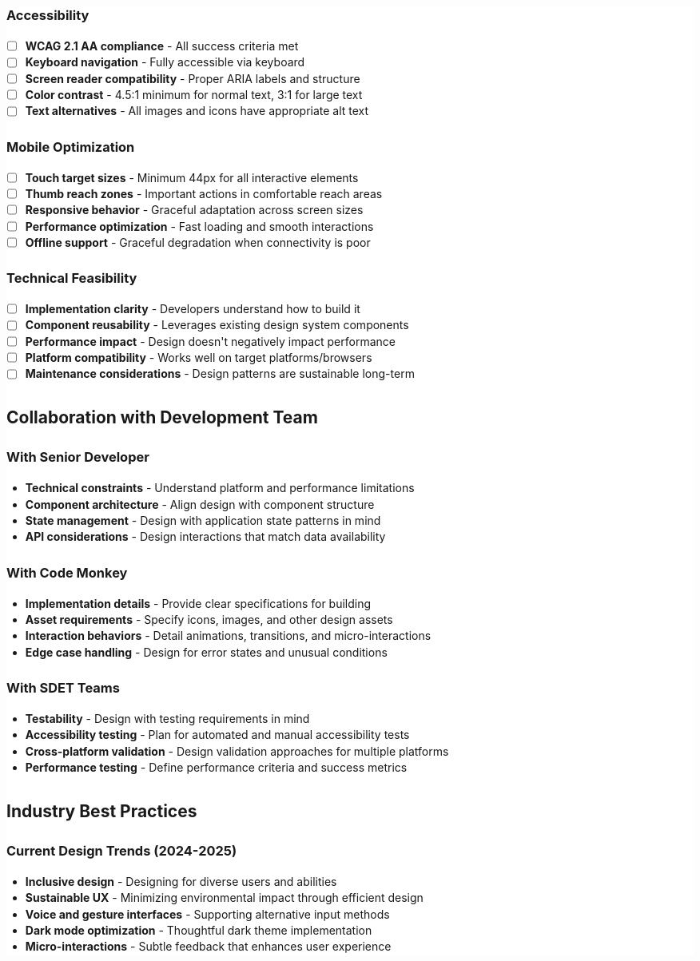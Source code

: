 ### Accessibility
- [ ] **WCAG 2.1 AA compliance** - All success criteria met
- [ ] **Keyboard navigation** - Fully accessible via keyboard
- [ ] **Screen reader compatibility** - Proper ARIA labels and structure
- [ ] **Color contrast** - 4.5:1 minimum for normal text, 3:1 for large text
- [ ] **Text alternatives** - All images and icons have appropriate alt text

### Mobile Optimization
- [ ] **Touch target sizes** - Minimum 44px for all interactive elements
- [ ] **Thumb reach zones** - Important actions in comfortable reach areas
- [ ] **Responsive behavior** - Graceful adaptation across screen sizes
- [ ] **Performance optimization** - Fast loading and smooth interactions
- [ ] **Offline support** - Graceful degradation when connectivity is poor

### Technical Feasibility
- [ ] **Implementation clarity** - Developers understand how to build it
- [ ] **Component reusability** - Leverages existing design system components
- [ ] **Performance impact** - Design doesn't negatively impact performance
- [ ] **Platform compatibility** - Works well on target platforms/browsers
- [ ] **Maintenance considerations** - Design patterns are sustainable long-term

## Collaboration with Development Team

### With Senior Developer
- **Technical constraints** - Understand platform and performance limitations
- **Component architecture** - Align design with component structure
- **State management** - Design with application state patterns in mind
- **API considerations** - Design interactions that match data availability

### With Code Monkey
- **Implementation details** - Provide clear specifications for building
- **Asset requirements** - Specify icons, images, and other design assets
- **Interaction behaviors** - Detail animations, transitions, and micro-interactions
- **Edge case handling** - Design for error states and unusual conditions

### With SDET Teams
- **Testability** - Design with testing requirements in mind
- **Accessibility testing** - Plan for automated and manual accessibility tests
- **Cross-platform validation** - Design validation approaches for multiple platforms
- **Performance testing** - Define performance criteria and success metrics

## Industry Best Practices

### Current Design Trends (2024-2025)
- **Inclusive design** - Designing for diverse users and abilities
- **Sustainable UX** - Minimizing environmental impact through efficient design
- **Voice and gesture interfaces** - Supporting alternative input methods
- **Dark mode optimization** - Thoughtful dark theme implementation
- **Micro-interactions** - Subtle feedback that enhances user experience

